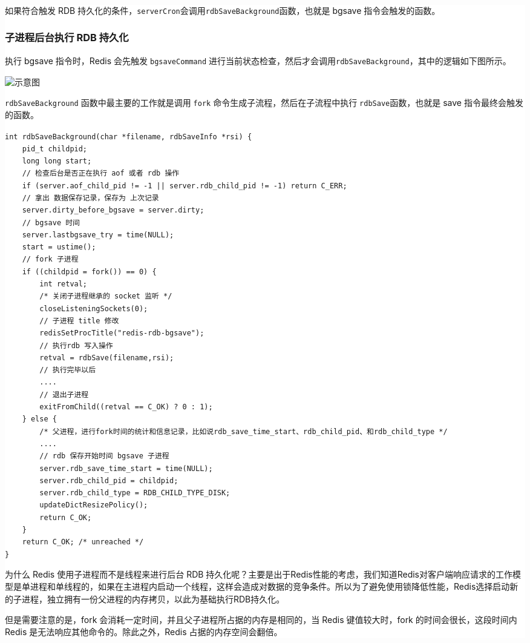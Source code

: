 如果符合触发 RDB 持久化的条件，`serverCron`会调用`rdbSaveBackground`函数，也就是 bgsave 指令会触发的函数。

### 子进程后台执行 RDB 持久化

执行 bgsave 指令时，Redis 会先触发 `bgsaveCommand` 进行当前状态检查，然后才会调用`rdbSaveBackground`，其中的逻辑如下图所示。

![示意图](https://upload-images.jianshu.io/upload_images/623378-ca8e0411371013b8.png?imageMogr2/auto-orient/strip%7CimageView2/2/w/1240)


`rdbSaveBackground` 函数中最主要的工作就是调用 `fork` 命令生成子流程，然后在子流程中执行 `rdbSave`函数，也就是 save 指令最终会触发的函数。
```
int rdbSaveBackground(char *filename, rdbSaveInfo *rsi) {
    pid_t childpid;
    long long start;
    // 检查后台是否正在执行 aof 或者 rdb 操作
    if (server.aof_child_pid != -1 || server.rdb_child_pid != -1) return C_ERR;
    // 拿出 数据保存记录，保存为 上次记录
    server.dirty_before_bgsave = server.dirty;
    // bgsave 时间
    server.lastbgsave_try = time(NULL);
    start = ustime();
    // fork 子进程
    if ((childpid = fork()) == 0) {
        int retval;
        /* 关闭子进程继承的 socket 监听 */
        closeListeningSockets(0);
        // 子进程 title 修改
        redisSetProcTitle("redis-rdb-bgsave");
        // 执行rdb 写入操作
        retval = rdbSave(filename,rsi);
        // 执行完毕以后
        ....
        // 退出子进程
        exitFromChild((retval == C_OK) ? 0 : 1);
    } else {
        /* 父进程，进行fork时间的统计和信息记录，比如说rdb_save_time_start、rdb_child_pid、和rdb_child_type */
        ....
        // rdb 保存开始时间 bgsave 子进程
        server.rdb_save_time_start = time(NULL);
        server.rdb_child_pid = childpid;
        server.rdb_child_type = RDB_CHILD_TYPE_DISK;
        updateDictResizePolicy();
        return C_OK;
    }
    return C_OK; /* unreached */
}
```

为什么 Redis 使用子进程而不是线程来进行后台 RDB 持久化呢？主要是出于Redis性能的考虑，我们知道Redis对客户端响应请求的工作模型是单进程和单线程的，如果在主进程内启动一个线程，这样会造成对数据的竞争条件。所以为了避免使用锁降低性能，Redis选择启动新的子进程，独立拥有一份父进程的内存拷贝，以此为基础执行RDB持久化。

但是需要注意的是，fork 会消耗一定时间，并且父子进程所占据的内存是相同的，当 Redis 键值较大时，fork 的时间会很长，这段时间内 Redis 是无法响应其他命令的。除此之外，Redis 占据的内存空间会翻倍。
